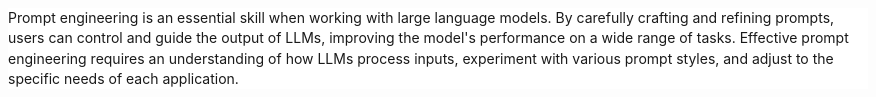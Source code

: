 Prompt engineering is an essential skill when working with large language models. By 
carefully crafting and refining prompts, users can control and guide the output of LLMs, 
improving the model's performance on a wide range of tasks. Effective prompt engineering 
requires an understanding of how LLMs process inputs, experiment with various prompt 
styles, and adjust to the specific needs of each application. 
